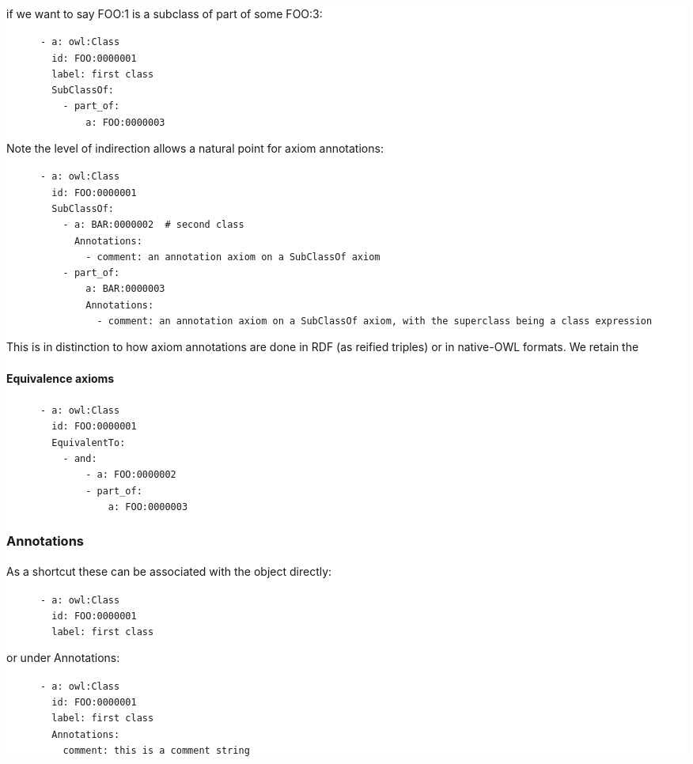 if we want to say FOO:1 is a subclass of part of some FOO:3:

```
      - a: owl:Class
        id: FOO:0000001
        label: first class
        SubClassOf:
          - part_of:
              a: FOO:0000003
```

Note the level of indirection allows a natural point for axiom annotations:

```
      - a: owl:Class
        id: FOO:0000001
        SubClassOf:
          - a: BAR:0000002  # second class 
            Annotations:
              - comment: an annotation axiom on a SubClassOf axiom
          - part_of:
              a: BAR:0000003
              Annotations:
                - comment: an annotation axiom on a SubClassOf axiom, with the superclass being a class expression
```

This is in distinction to how axiom annotations are done in RDF (as
reified triples) or in native-OWL formats. We retain the 

#### Equivalence axioms

```
      - a: owl:Class
        id: FOO:0000001
        EquivalentTo:
          - and:
              - a: FOO:0000002
              - part_of:
                  a: FOO:0000003
```

### Annotations

As a shortcut these can be associated with the object directly:

```
      - a: owl:Class
        id: FOO:0000001
        label: first class
```

or under Annotations:

```
      - a: owl:Class
        id: FOO:0000001
        label: first class
        Annotations:
          comment: this is a comment string
```

